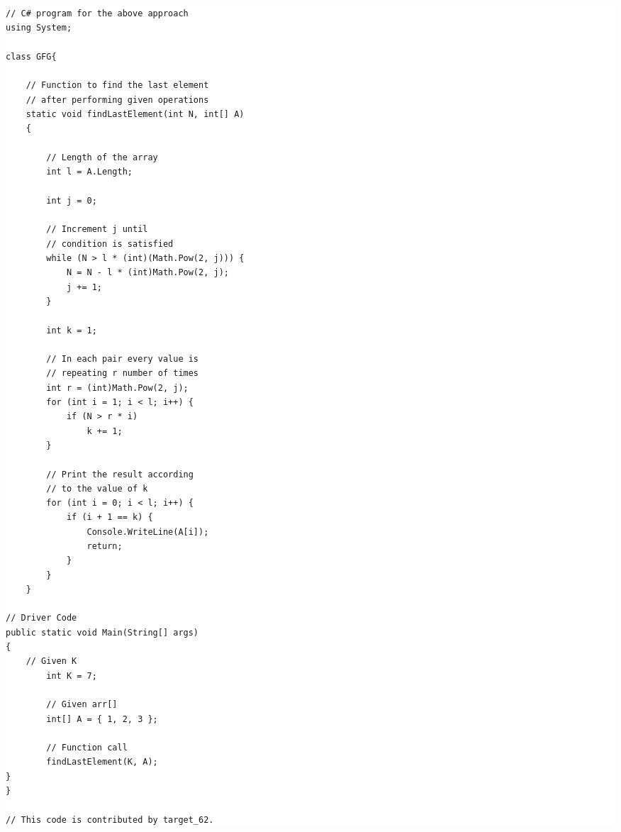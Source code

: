 ```
// C# program for the above approach
using System;

class GFG{

    // Function to find the last element
    // after performing given operations
    static void findLastElement(int N, int[] A)
    {

        // Length of the array
        int l = A.Length;

        int j = 0;

        // Increment j until
        // condition is satisfied
        while (N > l * (int)(Math.Pow(2, j))) {
            N = N - l * (int)Math.Pow(2, j);
            j += 1;
        }

        int k = 1;

        // In each pair every value is
        // repeating r number of times
        int r = (int)Math.Pow(2, j);
        for (int i = 1; i < l; i++) {
            if (N > r * i)
                k += 1;
        }

        // Print the result according
        // to the value of k
        for (int i = 0; i < l; i++) {
            if (i + 1 == k) {
                Console.WriteLine(A[i]);
                return;
            }
        }
    }

// Driver Code
public static void Main(String[] args)
{
    // Given K
        int K = 7;

        // Given arr[]
        int[] A = { 1, 2, 3 };

        // Function call
        findLastElement(K, A);
}
}

// This code is contributed by target_62.
```
